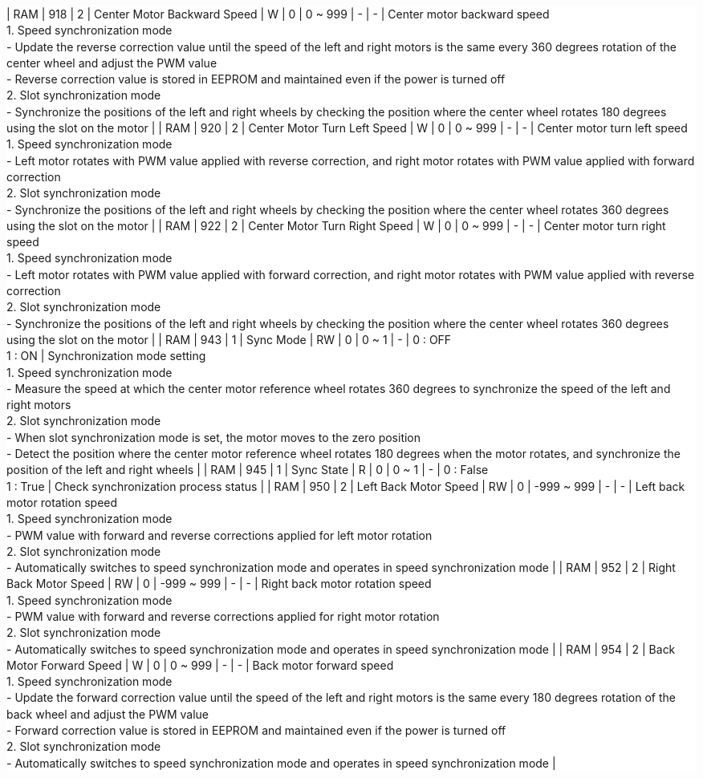 |  RAM  |  918  |      2       | Center Motor Backward Speed |  W  |    0    |        0 ~ 999        |  \-  | \-                                                                                                                                                                                                       | Center motor backward speed<br>1. Speed synchronization mode<br>- Update the reverse correction value until the speed of the left and right motors is the same every 360 degrees rotation of the center wheel and adjust the PWM value<br>- Reverse correction value is stored in EEPROM and maintained even if the power is turned off<br>2. Slot synchronization mode<br>- Synchronize the positions of the left and right wheels by checking the position where the center wheel rotates 180 degrees using the slot on the motor    |
|  RAM  |  920  |      2       | Center Motor Turn Left Speed |  W  |    0    |        0 ~ 999        |  \-  | \-                                                                                                                                                                                                      | Center motor turn left speed<br>1. Speed synchronization mode<br>- Left motor rotates with PWM value applied with reverse correction, and right motor rotates with PWM value applied with forward correction<br>2. Slot synchronization mode<br>- Synchronize the positions of the left and right wheels by checking the position where the center wheel rotates 360 degrees using the slot on the motor    |
|  RAM  |  922  |      2       | Center Motor Turn Right Speed |  W  |    0    |        0 ~ 999        |  \-  | \-                                                                                                                                                                                                     | Center motor turn right speed<br>1. Speed synchronization mode<br>- Left motor rotates with PWM value applied with forward correction, and right motor rotates with PWM value applied with reverse correction<br>2. Slot synchronization mode<br>- Synchronize the positions of the left and right wheels by checking the position where the center wheel rotates 360 degrees using the slot on the motor    |
|  RAM  |  943  |      1       |       Sync Mode       |  RW  |    0    |       0 ~ 1       |  \-  | 0 : OFF<br>1 : ON                                                                                                                                                                                                 | Synchronization mode setting<br>1. Speed synchronization mode<br>- Measure the speed at which the center motor reference wheel rotates 360 degrees to synchronize the speed of the left and right motors<br>2. Slot synchronization mode<br>- When slot synchronization mode is set, the motor moves to the zero position<br>- Detect the position where the center motor reference wheel rotates 180 degrees when the motor rotates, and synchronize the position of the left and right wheels    |
|  RAM  |  945  |      1       |      Sync State      |  R  |    0    |       0 ~ 1       |  \-  | 0 : False<br>1 : True                                                                                                                                                                                               | Check synchronization process status    |
|  RAM  |  950  |      2       | Left Back Motor Speed |  RW  |    0    |     -999 ~ 999     |  \-  | \-                                                                                                                                                                                                    | Left back motor rotation speed<br>1. Speed synchronization mode<br>- PWM value with forward and reverse corrections applied for left motor rotation<br>2. Slot synchronization mode<br>- Automatically switches to speed synchronization mode and operates in speed synchronization mode |
|  RAM  |  952  |      2       | Right Back Motor Speed |  RW  |    0    |     -999 ~ 999     |  \-  | \-                                                                                                                                                                                                   | Right back motor rotation speed<br>1. Speed synchronization mode<br>- PWM value with forward and reverse corrections applied for right motor rotation<br>2. Slot synchronization mode<br>- Automatically switches to speed synchronization mode and operates in speed synchronization mode |
|  RAM  |  954  |      2       | Back Motor Forward Speed |  W  |    0    |      0 ~ 999     |  \-  | \-                                                                                                                                                                                                    | Back motor forward speed<br>1. Speed synchronization mode<br>- Update the forward correction value until the speed of the left and right motors is the same every 180 degrees rotation of the back wheel and adjust the PWM value<br>- Forward correction value is stored in EEPROM and maintained even if the power is turned off<br>2. Slot synchronization mode<br>- Automatically switches to speed synchronization mode and operates in speed synchronization mode |